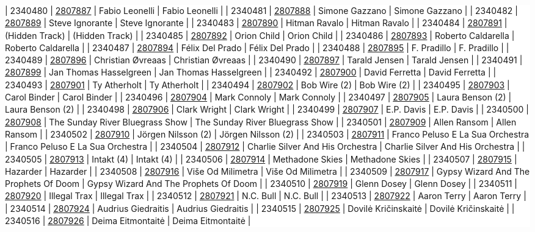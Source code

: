 | 2340480 | [2807887](https://www.discogs.com/artist/2807887) | Fabio Leonelli | Fabio Leonelli |
| 2340481 | [2807888](https://www.discogs.com/artist/2807888) | Simone Gazzano | Simone Gazzano |
| 2340482 | [2807889](https://www.discogs.com/artist/2807889) | Steve Ignorante | Steve Ignorante |
| 2340483 | [2807890](https://www.discogs.com/artist/2807890) | Hitman Ravalo | Hitman Ravalo |
| 2340484 | [2807891](https://www.discogs.com/artist/2807891) | (Hidden Track) | (Hidden Track) |
| 2340485 | [2807892](https://www.discogs.com/artist/2807892) | Orion Child | Orion Child |
| 2340486 | [2807893](https://www.discogs.com/artist/2807893) | Roberto Caldarella | Roberto Caldarella |
| 2340487 | [2807894](https://www.discogs.com/artist/2807894) | Félix Del Prado | Félix Del Prado |
| 2340488 | [2807895](https://www.discogs.com/artist/2807895) | F. Pradillo | F. Pradillo |
| 2340489 | [2807896](https://www.discogs.com/artist/2807896) | Christian Øvreaas | Christian Øvreaas |
| 2340490 | [2807897](https://www.discogs.com/artist/2807897) | Tarald Jensen | Tarald Jensen |
| 2340491 | [2807899](https://www.discogs.com/artist/2807899) | Jan Thomas Hasselgreen | Jan Thomas Hasselgreen |
| 2340492 | [2807900](https://www.discogs.com/artist/2807900) | David Ferretta | David Ferretta |
| 2340493 | [2807901](https://www.discogs.com/artist/2807901) | Ty Atherholt | Ty Atherholt |
| 2340494 | [2807902](https://www.discogs.com/artist/2807902) | Bob Wire (2) | Bob Wire (2) |
| 2340495 | [2807903](https://www.discogs.com/artist/2807903) | Carol Binder | Carol Binder |
| 2340496 | [2807904](https://www.discogs.com/artist/2807904) | Mark Connoly | Mark Connoly |
| 2340497 | [2807905](https://www.discogs.com/artist/2807905) | Laura Benson (2) | Laura Benson (2) |
| 2340498 | [2807906](https://www.discogs.com/artist/2807906) | Clark Wright | Clark Wright |
| 2340499 | [2807907](https://www.discogs.com/artist/2807907) | E.P. Davis | E.P. Davis |
| 2340500 | [2807908](https://www.discogs.com/artist/2807908) | The Sunday River Bluegrass Show | The Sunday River Bluegrass Show |
| 2340501 | [2807909](https://www.discogs.com/artist/2807909) | Allen Ransom | Allen Ransom |
| 2340502 | [2807910](https://www.discogs.com/artist/2807910) | Jörgen Nilsson (2) | Jörgen Nilsson (2) |
| 2340503 | [2807911](https://www.discogs.com/artist/2807911) | Franco Peluso E La Sua Orchestra | Franco Peluso E La Sua Orchestra |
| 2340504 | [2807912](https://www.discogs.com/artist/2807912) | Charlie Silver And His Orchestra | Charlie Silver And His Orchestra |
| 2340505 | [2807913](https://www.discogs.com/artist/2807913) | Intakt (4) | Intakt (4) |
| 2340506 | [2807914](https://www.discogs.com/artist/2807914) | Methadone Skies | Methadone Skies |
| 2340507 | [2807915](https://www.discogs.com/artist/2807915) | Hazarder | Hazarder |
| 2340508 | [2807916](https://www.discogs.com/artist/2807916) | Više Od Milimetra | Više Od Milimetra |
| 2340509 | [2807917](https://www.discogs.com/artist/2807917) | Gypsy Wizard And The Prophets Of Doom | Gypsy Wizard And The Prophets Of Doom |
| 2340510 | [2807919](https://www.discogs.com/artist/2807919) | Glenn Dosey | Glenn Dosey |
| 2340511 | [2807920](https://www.discogs.com/artist/2807920) | Illegal Trax | Illegal Trax |
| 2340512 | [2807921](https://www.discogs.com/artist/2807921) | N.C. Bull | N.C. Bull |
| 2340513 | [2807922](https://www.discogs.com/artist/2807922) | Aaron Terry | Aaron Terry |
| 2340514 | [2807924](https://www.discogs.com/artist/2807924) | Audrius Giedraitis | Audrius Giedraitis |
| 2340515 | [2807925](https://www.discogs.com/artist/2807925) | Dovilė Kričinskaitė | Dovilė Kričinskaitė |
| 2340516 | [2807926](https://www.discogs.com/artist/2807926) | Deima Eitmontaitė | Deima Eitmontaitė |